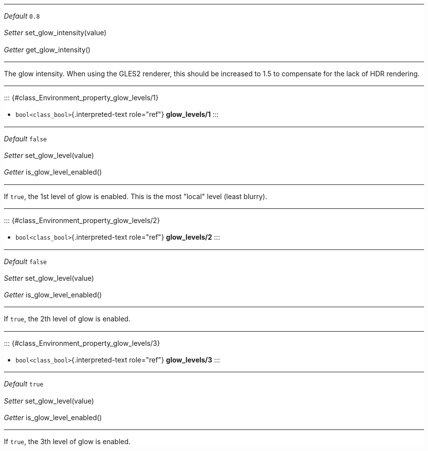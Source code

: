   ----------- -----------------------------
  *Default*   `0.8`

  *Setter*    set\_glow\_intensity(value)

  *Getter*    get\_glow\_intensity()
  ----------- -----------------------------

The glow intensity. When using the GLES2 renderer, this should be
increased to 1.5 to compensate for the lack of HDR rendering.

------------------------------------------------------------------------

::: {#class_Environment_property_glow_levels/1}
-   `bool<class_bool>`{.interpreted-text role="ref"} **glow\_levels/1**
:::

  ----------- ----------------------------
  *Default*   `false`

  *Setter*    set\_glow\_level(value)

  *Getter*    is\_glow\_level\_enabled()
  ----------- ----------------------------

If `true`, the 1st level of glow is enabled. This is the most \"local\"
level (least blurry).

------------------------------------------------------------------------

::: {#class_Environment_property_glow_levels/2}
-   `bool<class_bool>`{.interpreted-text role="ref"} **glow\_levels/2**
:::

  ----------- ----------------------------
  *Default*   `false`

  *Setter*    set\_glow\_level(value)

  *Getter*    is\_glow\_level\_enabled()
  ----------- ----------------------------

If `true`, the 2th level of glow is enabled.

------------------------------------------------------------------------

::: {#class_Environment_property_glow_levels/3}
-   `bool<class_bool>`{.interpreted-text role="ref"} **glow\_levels/3**
:::

  ----------- ----------------------------
  *Default*   `true`

  *Setter*    set\_glow\_level(value)

  *Getter*    is\_glow\_level\_enabled()
  ----------- ----------------------------

If `true`, the 3th level of glow is enabled.
